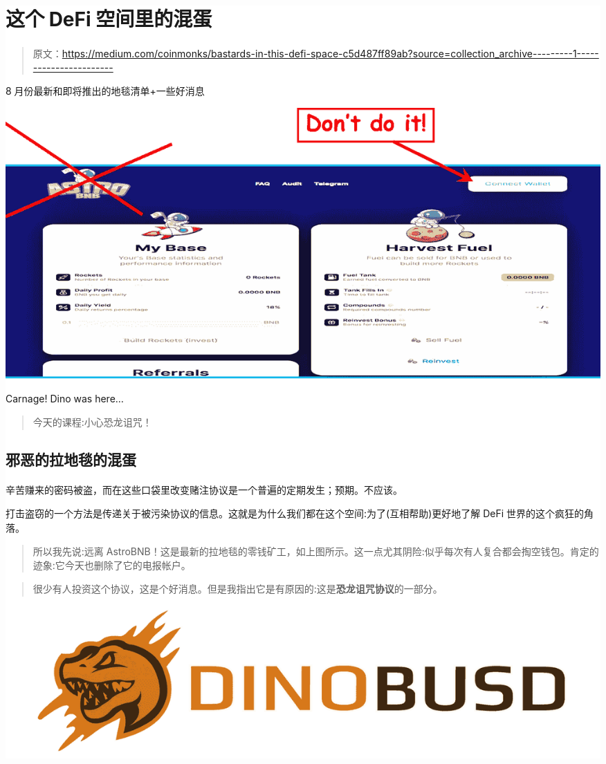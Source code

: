 # 这个 DeFi 空间里的混蛋

> 原文：<https://medium.com/coinmonks/bastards-in-this-defi-space-c5d487ff89ab?source=collection_archive---------1----------------------->

8 月份最新和即将推出的地毯清单+一些好消息

![](img/54c33d44a1b63e5ff1ca5b0a34a552bd.png)

Carnage! Dino was here…

> 今天的课程:小心恐龙诅咒！

## 邪恶的拉地毯的混蛋

辛苦赚来的密码被盗，而在这些口袋里改变赌注协议是一个普遍的定期发生；预期。不应该。

打击盗窃的一个方法是传递关于被污染协议的信息。这就是为什么我们都在这个空间:为了(互相帮助)更好地了解 DeFi 世界的这个疯狂的角落。

> 所以我先说:远离 AstroBNB！这是最新的拉地毯的零钱矿工，如上图所示。这一点尤其阴险:似乎每次有人复合都会掏空钱包。肯定的迹象:它今天也删除了它的电报帐户。

> 很少有人投资这个协议，这是个好消息。但是我指出它是有原因的:这是**恐龙诅咒协议**的一部分。

![](img/c6ebf62ca1c52a6e2fa981af65d2fbb2.png)
